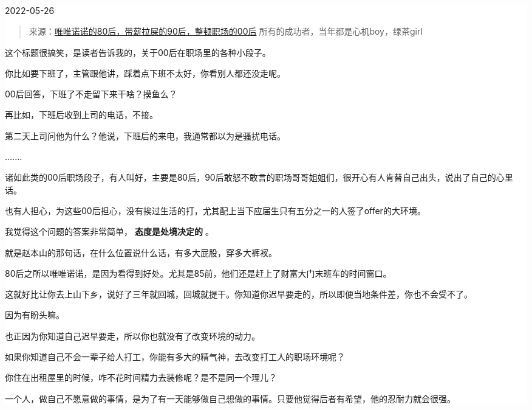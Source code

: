 2022-05-26

> 来源：[唯唯诺诺的80后，带薪拉屎的90后，整顿职场的00后](http://mp.weixin.qq.com/s?__biz=MzU0MjYwNDU2Mw==&mid=2247505748&idx=1&sn=d611961e034fe55f3960a946d71ac1b5&chksm=fb1abb28cc6d323e16cef57c0cfba500f1f0ea4e81664af7855d7ac5845bf7a425d20529fc96&scene=27#wechat_redirect)
> 所有的成功者，当年都是心机boy，绿茶girl

这个标题很搞笑，是读者告诉我的，关于00后在职场里的各种小段子。

  

你比如要下班了，主管跟他讲，踩着点下班不太好，你看别人都还没走呢。

  

00后回答，下班了不走留下来干啥？摸鱼么？

  

再比如，下班后收到上司的电话，不接。  

  

第二天上司问他为什么？他说，下班后的来电，我通常都以为是骚扰电话。

  

.......

  

诸如此类的00后职场段子，有人叫好，主要是80后，90后敢怒不敢言的职场哥哥姐姐们，很开心有人肯替自己出头，说出了自己的心里话。

  

也有人担心，为这些00后担心，没有挨过生活的打，尤其配上当下应届生只有五分之一的人签了offer的大环境。  

  

我觉得这个问题的答案非常简单， **态度是处境决定的** 。  

  

就是赵本山的那句话，在什么位置说什么话，有多大屁股，穿多大裤衩。  

  

80后之所以唯唯诺诺，是因为看得到好处。尤其是85前，他们还是赶上了财富大门末班车的时间窗口。

  

这就好比让你去上山下乡，说好了三年就回城，回城就提干。你知道你迟早要走的，所以即便当地条件差，你也不会受不了。  

  

因为有盼头嘛。

  

也正因为你知道自己迟早要走，所以你也就没有了改变环境的动力。

  

如果你知道自己不会一辈子给人打工，你能有多大的精气神，去改变打工人的职场环境呢？  

  

你住在出租屋里的时候，咋不花时间精力去装修呢？是不是同一个理儿？

  

一个人，做自己不愿意做的事情，是为了有一天能够做自己想做的事情。只要他觉得后者有希望，他的忍耐力就会很强。

  
